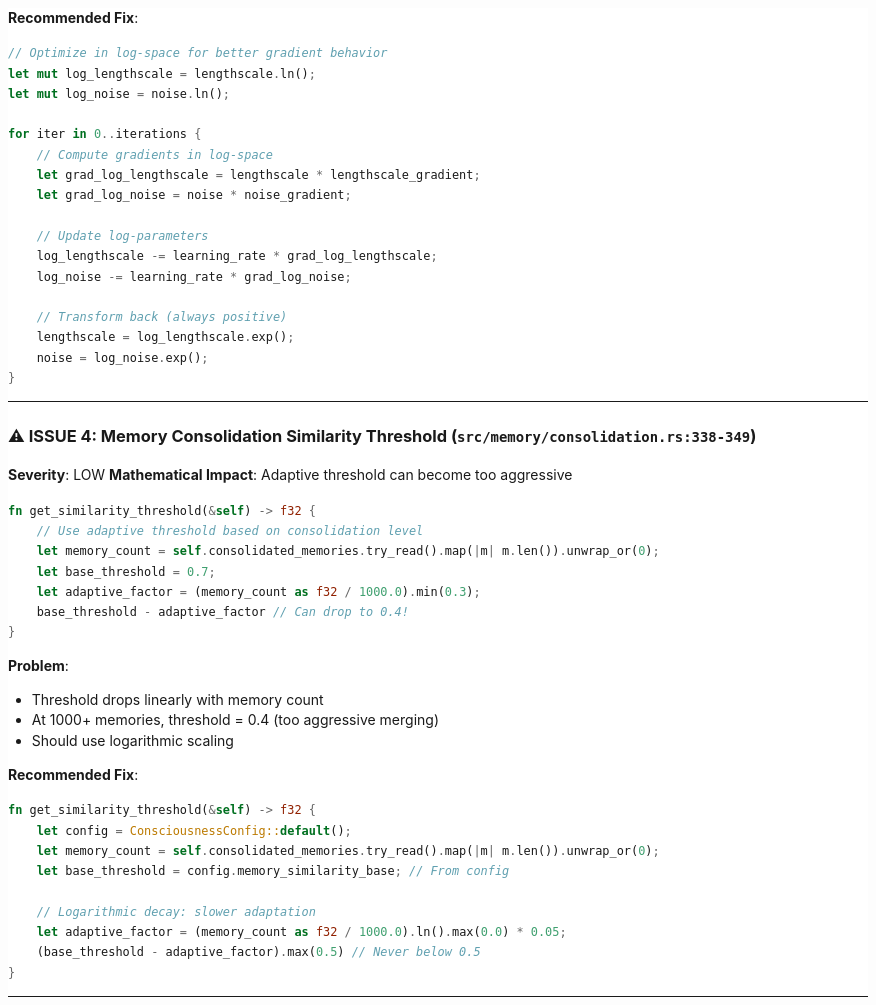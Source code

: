 **Recommended Fix**:
```rust
// Optimize in log-space for better gradient behavior
let mut log_lengthscale = lengthscale.ln();
let mut log_noise = noise.ln();

for iter in 0..iterations {
    // Compute gradients in log-space
    let grad_log_lengthscale = lengthscale * lengthscale_gradient;
    let grad_log_noise = noise * noise_gradient;

    // Update log-parameters
    log_lengthscale -= learning_rate * grad_log_lengthscale;
    log_noise -= learning_rate * grad_log_noise;

    // Transform back (always positive)
    lengthscale = log_lengthscale.exp();
    noise = log_noise.exp();
}
```

---

### ⚠️ ISSUE 4: Memory Consolidation Similarity Threshold (`src/memory/consolidation.rs:338-349`)

**Severity**: LOW
**Mathematical Impact**: Adaptive threshold can become too aggressive

```rust
fn get_similarity_threshold(&self) -> f32 {
    // Use adaptive threshold based on consolidation level
    let memory_count = self.consolidated_memories.try_read().map(|m| m.len()).unwrap_or(0);
    let base_threshold = 0.7;
    let adaptive_factor = (memory_count as f32 / 1000.0).min(0.3);
    base_threshold - adaptive_factor // Can drop to 0.4!
}
```

**Problem**:
- Threshold drops linearly with memory count
- At 1000+ memories, threshold = 0.4 (too aggressive merging)
- Should use logarithmic scaling

**Recommended Fix**:
```rust
fn get_similarity_threshold(&self) -> f32 {
    let config = ConsciousnessConfig::default();
    let memory_count = self.consolidated_memories.try_read().map(|m| m.len()).unwrap_or(0);
    let base_threshold = config.memory_similarity_base; // From config

    // Logarithmic decay: slower adaptation
    let adaptive_factor = (memory_count as f32 / 1000.0).ln().max(0.0) * 0.05;
    (base_threshold - adaptive_factor).max(0.5) // Never below 0.5
}
```

---